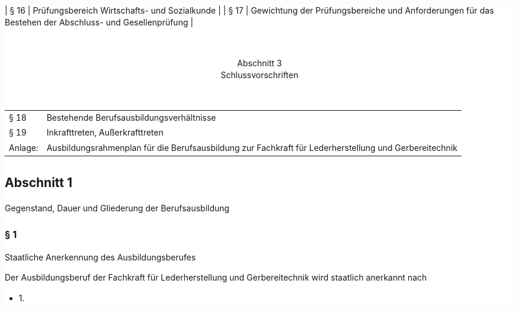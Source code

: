 | § 16 | Prüfungsbereich Wirtschafts- und Sozialkunde                                                          |
| § 17 | Gewichtung der Prüfungsbereiche und Anforderungen für das Bestehen der Abschluss- und Gesellenprüfung |

<div class="jurAbsatz">

 

</div>

<div class="S0" style="text-align:center;">

Abschnitt 3  
Schlussvorschriften

</div>

<div class="jurAbsatz">

 

</div>

|         |                                                                                                       |
| :------ | ----------------------------------------------------------------------------------------------------- |
| § 18    | Bestehende Berufsausbildungsverhältnisse                                                              |
| § 19    | Inkrafttreten, Außerkrafttreten                                                                       |
| Anlage: | Ausbildungsrahmenplan für die Berufsausbildung zur Fachkraft für Lederherstellung und Gerbereitechnik |

</div>

</div>

</div>

<span id="BJNR114800015BJNG000100000.html"></span>

## Abschnitt 1  
Gegenstand, Dauer und Gliederung der Berufsausbildung

<span id="BJNR114800015BJNE000300000.html"></span>

### § 1  
Staatliche Anerkennung des Ausbildungsberufes

<div>

<div class="jnhtml">

<div>

<div class="jurAbsatz">

Der Ausbildungsberuf der Fachkraft für Lederherstellung und
Gerbereitechnik wird staatlich anerkannt nach

  - 1\.
    
    <div>
    